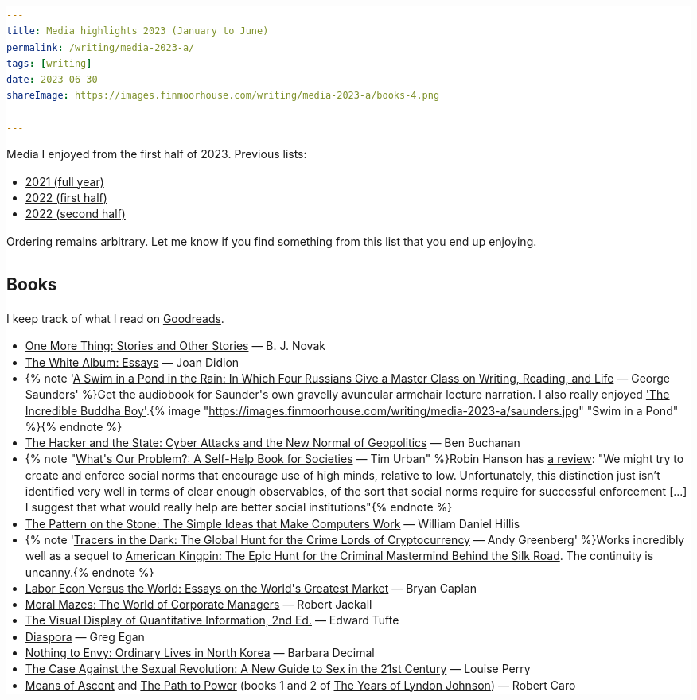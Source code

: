```yaml
---
title: Media highlights 2023 (January to June)
permalink: /writing/media-2023-a/
tags: [writing]
date: 2023-06-30
shareImage: https://images.finmoorhouse.com/writing/media-2023-a/books-4.png

---
```


Media I enjoyed from the first half of 2023. Previous lists:

- [2021 (full year)](https://www.finmoorhouse.com/writing/media-2021)
- [2022 (first half)](https://finmoorhouse.com/writing/media-2022-a/)
- [2022 (second half)](https://finmoorhouse.com/writing/media-2022-b/)

Ordering remains arbitrary. Let me know if you find something from this list that you end up enjoying.

## Books

I keep track of what I read on [Goodreads](https://www.goodreads.com/user/show/38695642-fin-moorhouse).

- [One More Thing: Stories and Other Stories](https://www.goodreads.com/book/show/18007533-one-more-thing) — B. J. Novak
- [The White Album: Essays](https://www.goodreads.com/book/show/35075917-the-white-album) — Joan Didion
- {% note '[A Swim in a Pond in the Rain: In Which Four Russians Give a Master Class on Writing, Reading, and Life](https://www.goodreads.com/book/show/53487237-a-swim-in-a-pond-in-the-rain) — George Saunders' %}Get the audiobook for Saunder's own gravelly avuncular armchair lecture narration. I also really enjoyed ['The Incredible Buddha Boy'](https://www.gq.com/story/ram-bornjon-miracle-meditating).{% image "https://images.finmoorhouse.com/writing/media-2023-a/saunders.jpg" "Swim in a Pond" %}{% endnote %}
- [The Hacker and the State: Cyber Attacks and the New Normal of Geopolitics](https://www.goodreads.com/book/show/51589806-the-hacker-and-the-state) — Ben Buchanan
- {% note "[What's Our Problem?: A Self-Help Book for Societies](https://www.goodreads.com/book/show/102146148-what-s-our-problem) — Tim Urban" %}Robin Hanson has [a review](https://www.overcomingbias.com/p/tim-urbans-whats-our-problem): "We might try to create and enforce social norms that encourage use of high minds, relative to low. Unfortunately, this distinction just isn’t identified very well in terms of clear enough observables, of the sort that social norms require for successful enforcement [...] I suggest that what would really help are better social institutions"{% endnote %}
- [The Pattern on the Stone: The Simple Ideas that Make Computers Work](https://www.goodreads.com/book/show/277658.The_Pattern_on_the_Stone) — William Daniel Hillis
- {% note '[Tracers in the Dark: The Global Hunt for the Crime Lords of Cryptocurrency](https://www.goodreads.com/book/show/60462182-tracers-in-the-dark) — Andy Greenberg' %}Works incredibly well as a sequel to [American Kingpin: The Epic Hunt for the Criminal Mastermind Behind the Silk Road](https://goodreads.com/book/show/31920777.American_Kingpin_The_Epic_Hunt_for_the_Criminal_Mastermind_Behind_the_Silk_Road). The continuity is uncanny.{% endnote %}
- [Labor Econ Versus the World: Essays on the World's Greatest Market](https://www.goodreads.com/book/show/60211768-labor-econ-versus-the-world) — Bryan Caplan
- [Moral Mazes: The World of Corporate Managers](https://www.goodreads.com/book/show/279812.Moral_Mazes) — Robert Jackall
- [The Visual Display of Quantitative Information, 2nd Ed.](https://www.goodreads.com/book/show/17744.The_Visual_Display_of_Quantitative_Information_2nd_Ed_) — Edward Tufte
- [Diaspora](https://www.goodreads.com/book/show/156785.Diaspora) — Greg Egan
- [Nothing to Envy: Ordinary Lives in North Korea](https://www.goodreads.com/book/show/40604846-nothing-to-envy) — Barbara Decimal
- [The Case Against the Sexual Revolution: A New Guide to Sex in the 21st Century](https://www.goodreads.com/book/show/59852733-the-case-against-the-sexual-revolution) — Louise Perry
- [Means of Ascent](https://www.goodreads.com/book/show/208324.Means_of_Ascent) and [The Path to Power](https://www.goodreads.com/book/show/86524.The_Path_to_Power) (books 1 and 2 of [The Years of Lyndon Johnson](https://www.goodreads.com/series/68730-the-years-of-lyndon-johnson)) — Robert Caro